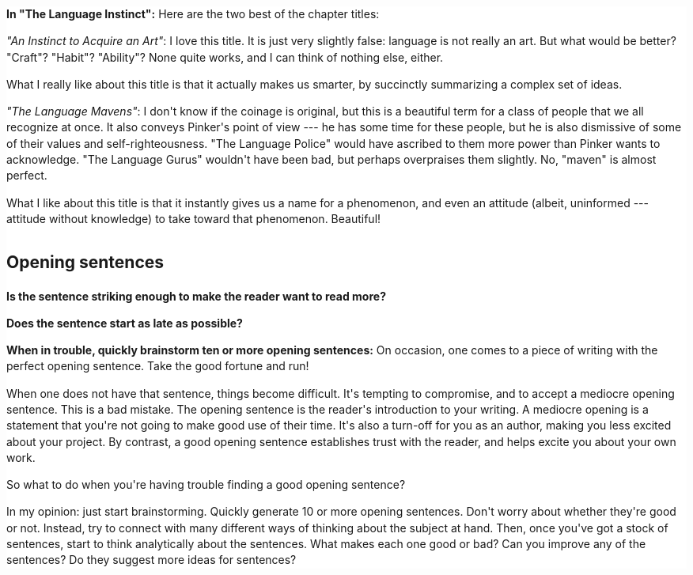 **In "The Language Instinct":** Here are the two best of the chapter
titles:

_"An Instinct to Acquire an Art"_: I love this title. It is just very
slightly false: language is not really an art. But what would be
better? "Craft"? "Habit"? "Ability"? None quite works, and I can
think of nothing else, either.

What I really like about this title is that it actually makes us
smarter, by succinctly summarizing a complex set of ideas.

_"The Language Mavens"_: I don't know if the coinage is original, but
this is a beautiful term for a class of people that we all recognize
at once. It also conveys Pinker's point of view --- he has some time
for these people, but he is also dismissive of some of their values
and self-righteousness. "The Language Police" would have ascribed to
them more power than Pinker wants to acknowledge. "The Language
Gurus" wouldn't have been bad, but perhaps overpraises them slightly.
No, "maven" is almost perfect.

What I like about this title is that it instantly gives us a name for
a phenomenon, and even an attitude (albeit, uninformed --- attitude
without knowledge) to take toward that phenomenon. Beautiful!

## Opening sentences

**Is the sentence striking enough to make the reader want to read
more?**

**Does the sentence start as late as possible?**

**When in trouble, quickly brainstorm ten or more opening sentences:**
On occasion, one comes to a piece of writing with the perfect
opening sentence. Take the good fortune and run!

When one does not have that sentence, things become difficult. It's
tempting to compromise, and to accept a mediocre opening sentence.
This is a bad mistake. The opening sentence is the reader's
introduction to your writing. A mediocre opening is a statement that
you're not going to make good use of their time. It's also a
turn-off for you as an author, making you less excited about your
project. By contrast, a good opening sentence establishes trust
with the reader, and helps excite you about your own work.

So what to do when you're having trouble finding a good opening
sentence?

In my opinion: just start brainstorming. Quickly generate 10 or
more opening sentences. Don't worry about whether they're good or
not. Instead, try to connect with many different ways of thinking
about the subject at hand. Then, once you've got a stock of
sentences, start to think analytically about the sentences. What
makes each one good or bad? Can you improve any of the sentences?
Do they suggest more ideas for sentences?
